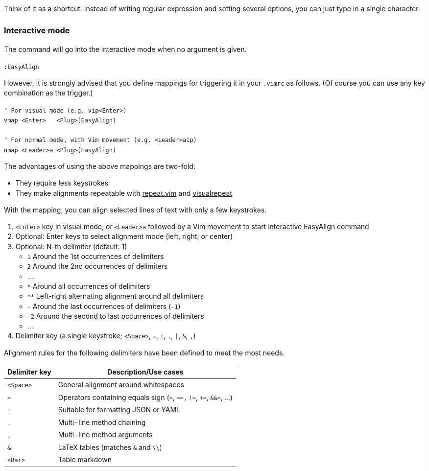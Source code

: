 Think of it as a shortcut. Instead of writing regular expression and setting
several options, you can just type in a single character.

### Interactive mode

The command will go into the interactive mode when no argument is given.

```vim
:EasyAlign
```

However, it is strongly advised that you define mappings for triggering it in
your `.vimrc` as follows. (Of course you can use any key combination as the
trigger.)

```vim
" For visual mode (e.g. vip<Enter>)
vmap <Enter>   <Plug>(EasyAlign)

" For normal mode, with Vim movement (e.g. <Leader>aip)
nmap <Leader>a <Plug>(EasyAlign)
```

The advantages of using the above mappings are two-fold:

- They require less keystrokes
- They make alignments repeatable with
  [repeat.vim](https://github.com/tpope/vim-repeat) and
  [visualrepeat](https://github.com/vim-scripts/visualrepeat)


With the mapping, you can align selected lines of text with only a few keystrokes.

1. `<Enter>` key in visual mode, or `<Leader>a` followed by a Vim movement to
   start interactive EasyAlign command
1. Optional: Enter keys to select alignment mode (left, right, or center)
1. Optional: N-th delimiter (default: 1)
    - `1`         Around the 1st occurrences of delimiters
    - `2`         Around the 2nd occurrences of delimiters
    - ...
    - `*`         Around all occurrences of delimiters
    - `**`        Left-right alternating alignment around all delimiters
    - `-`         Around the last occurrences of delimiters (`-1`)
    - `-2`        Around the second to last occurrences of delimiters
    - ...
1. Delimiter key (a single keystroke; `<Space>`, `=`, `:`, `.`, `|`, `&`, `,`)

Alignment rules for the following delimiters have been defined to meet the most needs.

| Delimiter key | Description/Use cases                                                |
| ------------- | -------------------------------------------------------------------- |
| `<Space>`     | General alignment around whitespaces                                 |
| `=`           | Operators containing equals sign (`=`, `==,` `!=`, `+=`, `&&=`, ...) |
| `:`           | Suitable for formatting JSON or YAML                                 |
| `.`           | Multi-line method chaining                                           |
| `,`           | Multi-line method arguments                                          |
| `&`           | LaTeX tables (matches `&` and `\\`)                                  |
| `<Bar>`       | Table markdown                                                       |
